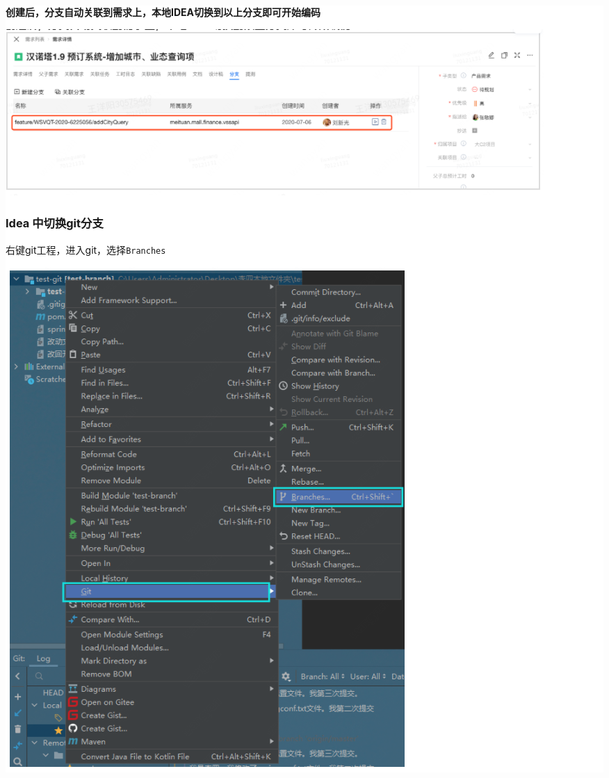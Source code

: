 **创建后，分支自动关联到需求上，本地IDEA切换到以上分支即可开始编码**

![image-20220530110026831](%E5%AE%9E%E4%B9%A0.assets/image-20220530110026831.png)

### Idea 中切换git分支

右键git工程，进入git，选择`Branches`

![image-20220530110533836](%E5%AE%9E%E4%B9%A0.assets/image-20220530110533836.png)
